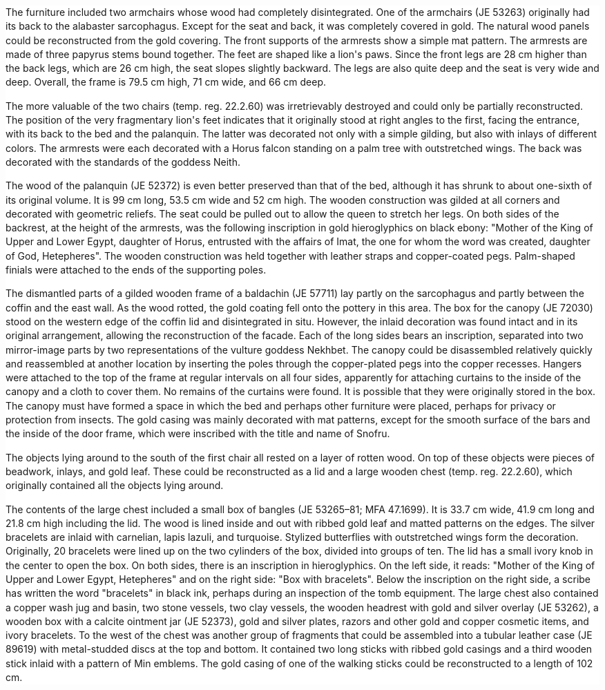 The furniture included two armchairs whose wood had completely disintegrated. One of the armchairs (JE 53263) originally had its back to the alabaster sarcophagus. Except for the seat and back, it was completely covered in gold. The natural wood panels could be reconstructed from the gold covering. The front supports of the armrests show a simple mat pattern. The armrests are made of three papyrus stems bound together. The feet are shaped like a lion's paws. Since the front legs are 28 cm higher than the back legs, which are 26 cm high, the seat slopes slightly backward. The legs are also quite deep and the seat is very wide and deep. Overall, the frame is 79.5 cm high, 71 cm wide, and 66 cm deep.

The more valuable of the two chairs (temp. reg. 22.2.60) was irretrievably destroyed and could only be partially reconstructed. The position of the very fragmentary lion's feet indicates that it originally stood at right angles to the first, facing the entrance, with its back to the bed and the palanquin. The latter was decorated not only with a simple gilding, but also with inlays of different colors. The armrests were each decorated with a Horus falcon standing on a palm tree with outstretched wings. The back was decorated with the standards of the goddess Neith.

The wood of the palanquin (JE 52372) is even better preserved than that of the bed, although it has shrunk to about one-sixth of its original volume. It is 99 cm long, 53.5 cm wide and 52 cm high. The wooden construction was gilded at all corners and decorated with geometric reliefs. The seat could be pulled out to allow the queen to stretch her legs. On both sides of the backrest, at the height of the armrests, was the following inscription in gold hieroglyphics on black ebony: "Mother of the King of Upper and Lower Egypt, daughter of Horus, entrusted with the affairs of Imat, the one for whom the word was created, daughter of God, Hetepheres". The wooden construction was held together with leather straps and copper-coated pegs. Palm-shaped finials were attached to the ends of the supporting poles.

The dismantled parts of a gilded wooden frame of a baldachin (JE 57711) lay partly on the sarcophagus and partly between the coffin and the east wall. As the wood rotted, the gold coating fell onto the pottery in this area. The box for the canopy (JE 72030) stood on the western edge of the coffin lid and disintegrated in situ. However, the inlaid decoration was found intact and in its original arrangement, allowing the reconstruction of the facade. Each of the long sides bears an inscription, separated into two mirror-image parts by two representations of the vulture goddess Nekhbet. The canopy could be disassembled relatively quickly and reassembled at another location by inserting the poles through the copper-plated pegs into the copper recesses. Hangers were attached to the top of the frame at regular intervals on all four sides, apparently for attaching curtains to the inside of the canopy and a cloth to cover them. No remains of the curtains were found. It is possible that they were originally stored in the box. The canopy must have formed a space in which the bed and perhaps other furniture were placed, perhaps for privacy or protection from insects. The gold casing was mainly decorated with mat patterns, except for the smooth surface of the bars and the inside of the door frame, which were inscribed with the title and name of Snofru.

The objects lying around to the south of the first chair all rested on a layer of rotten wood. On top of these objects were pieces of beadwork, inlays, and gold leaf. These could be reconstructed as a lid and a large wooden chest (temp. reg. 22.2.60), which originally contained all the objects lying around.

The contents of the large chest included a small box of bangles (JE 53265–81; MFA 47.1699). It is 33.7 cm wide, 41.9 cm long and 21.8 cm high including the lid. The wood is lined inside and out with ribbed gold leaf and matted patterns on the edges. The silver bracelets are inlaid with carnelian, lapis lazuli, and turquoise. Stylized butterflies with outstretched wings form the decoration. Originally, 20 bracelets were lined up on the two cylinders of the box, divided into groups of ten. The lid has a small ivory knob in the center to open the box. On both sides, there is an inscription in hieroglyphics. On the left side, it reads: "Mother of the King of Upper and Lower Egypt, Hetepheres" and on the right side: "Box with bracelets". Below the inscription on the right side, a scribe has written the word "bracelets" in black ink, perhaps during an inspection of the tomb equipment.
The large chest also contained a copper wash jug and basin, two stone vessels, two clay vessels, the wooden headrest with gold and silver overlay (JE 53262), a wooden box with a calcite ointment jar (JE 52373), gold and silver plates, razors and other gold and copper cosmetic items, and ivory bracelets.
To the west of the chest was another group of fragments that could be assembled into a tubular leather case (JE 89619) with metal-studded discs at the top and bottom. It contained two long sticks with ribbed gold casings and a third wooden stick inlaid with a pattern of Min emblems. The gold casing of one of the walking sticks could be reconstructed to a length of 102 cm.